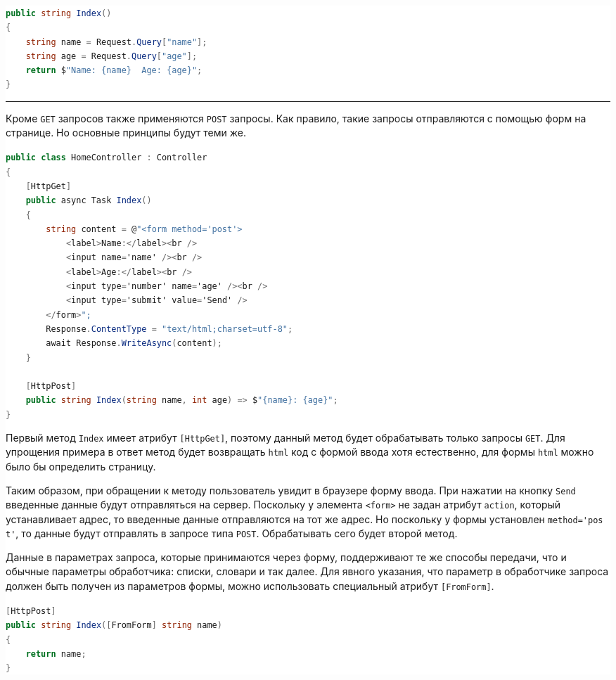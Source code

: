 ```c#
public string Index()
{
    string name = Request.Query["name"];
    string age = Request.Query["age"];
    return $"Name: {name}  Age: {age}";
}
```

---

Кроме `GET` запросов также применяются `POST` запросы. Как правило, такие запросы отправляются с помощью форм на странице. Но основные принципы будут теми же.

```c#
public class HomeController : Controller
{
	[HttpGet]
	public async Task Index()
	{
		string content = @"<form method='post'>
			<label>Name:</label><br />
			<input name='name' /><br />
			<label>Age:</label><br />
			<input type='number' name='age' /><br />
			<input type='submit' value='Send' />
		</form>";
		Response.ContentType = "text/html;charset=utf-8";
		await Response.WriteAsync(content);
	}
	
	[HttpPost]
	public string Index(string name, int age) => $"{name}: {age}";
}
```

Первый метод `Index` имеет атрибут `[HttpGet]`, поэтому данный метод будет обрабатывать только запросы `GET`. Для упрощения примера в ответ метод будет возвращать `html` код с формой ввода хотя естественно, для формы `html` можно было бы определить страницу.

Таким образом, при обращении к методу пользователь увидит в браузере форму ввода. 
При нажатии на кнопку `Send` введенные данные будут отправляться на сервер. Поскольку
у элемента `<form>` не задан атрибут `action`, который устанавливает адрес, то введенные данные отправляются на тот же адрес. Но поскольку у формы установлен `method='post'`, 
то данные будут отправлять в запросе типа `POST`. Обрабатывать сего будет второй метод.

Данные в параметрах запроса, которые принимаются через форму, поддерживают те же способы передачи, что и обычные параметры обработчика: списки, словари и так далее.
Для явного указания, что параметр в обработчике запроса должен быть получен
из параметров формы, можно использовать специальный атрибут `[FromForm]`.

```c#
[HttpPost]
public string Index([FromForm] string name)
{
	return name;
}
```
